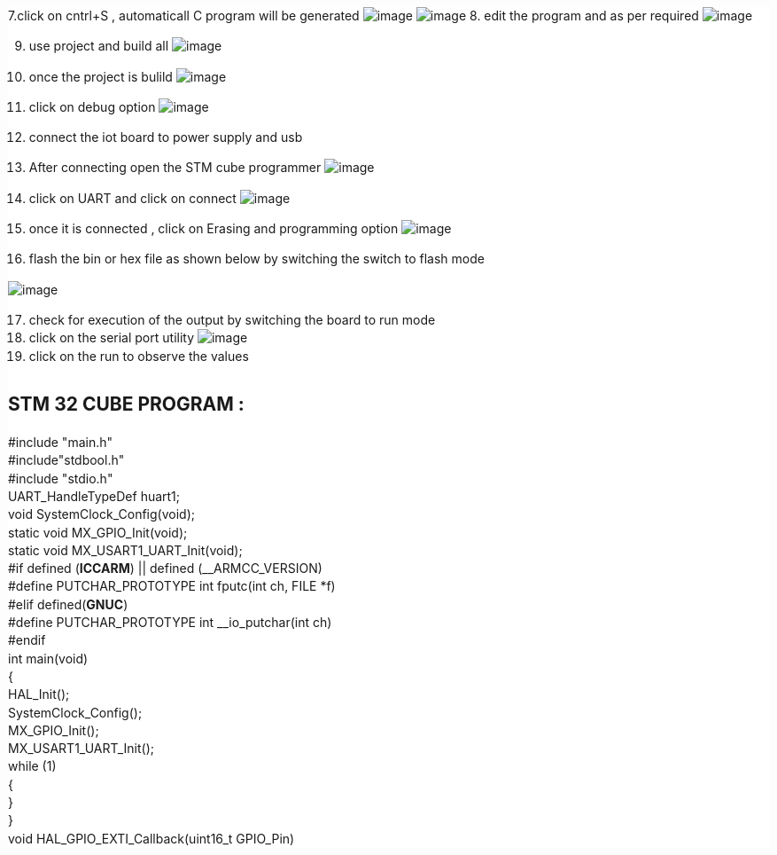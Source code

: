 7.click on cntrl+S , automaticall C program will be generated 
![image](https://user-images.githubusercontent.com/36288975/226189443-8b43451d-0b14-47e4-a20b-cc09c6ad8458.png)
![image](https://user-images.githubusercontent.com/36288975/226189450-85ffa969-2ffb-4788-81e5-72d60fdda0f1.png)
8. edit the program and as per required 
![image](https://user-images.githubusercontent.com/36288975/226189461-a573e62f-a109-4631-a250-a20925758fe0.png)

9. use project and build all 
![image](https://user-images.githubusercontent.com/36288975/226189554-3f7101ac-3f41-48fc-abc7-480bd6218dec.png)
10. once the project is bulild 
![image](https://user-images.githubusercontent.com/36288975/226189577-c61cc1eb-3990-4968-8aa6-aefffc766b70.png)

11. click on debug option 
![image](https://user-images.githubusercontent.com/36288975/226189625-37daa9a3-62e9-42b5-a5ce-2ac63345905b.png)

12. connect the  iot board to power supply and usb 

13. After connecting open the STM cube programmer 
![image](https://user-images.githubusercontent.com/36288975/227599356-9c465b7e-6bd0-436b-b4e8-742ed25e06ce.png)

14. click on UART and click on connect 
![image](https://user-images.githubusercontent.com/36288975/227599458-26976d4a-f2d4-49f0-a49f-31f46eb15761.png)

15. once it is connected , click on Erasing and programming option 
![image](https://user-images.githubusercontent.com/36288975/227599531-f03d277e-440f-4f8a-8875-97f8e8058c71.png)

16. flash the bin or hex file as shown below by switching the switch to flash mode 

![image](https://user-images.githubusercontent.com/36288975/227599656-dc4a635f-b5f1-44c8-84c5-ee0a592fa184.png)


17. check for execution of the output by switching the board to run mode 
18. click on the serial port utility 
![image](https://github.com/vasanthkumarch/EXPERIMENT--04-INTERUPT-GENRATION-USING-SENSOR-AND-VISUALIZING-USING-SERIAL-MONITOR/assets/36288975/cd2c17fc-afac-4d72-97f9-20db3e63f23f)
19. click on the run to observe the values 


  

## STM 32 CUBE PROGRAM :
#include "main.h"  
#include"stdbool.h"   
#include "stdio.h"  
UART_HandleTypeDef huart1;   
void SystemClock_Config(void);   
static void MX_GPIO_Init(void);   
static void MX_USART1_UART_Init(void);    
#if defined (__ICCARM__) || defined (__ARMCC_VERSION)   
#define PUTCHAR_PROTOTYPE int fputc(int ch, FILE *f)   
#elif defined(__GNUC__)   
#define PUTCHAR_PROTOTYPE int __io_putchar(int ch)   
#endif   
int main(void)   
{   
  HAL_Init();   
  SystemClock_Config();   
  MX_GPIO_Init();   
  MX_USART1_UART_Init();   
  while (1)   
  {  
  }   
}   
void HAL_GPIO_EXTI_Callback(uint16_t GPIO_Pin)   